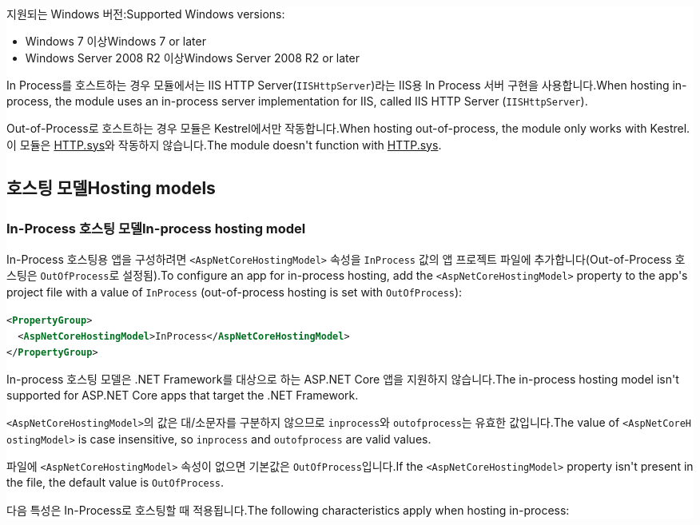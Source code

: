 <span data-ttu-id="b0af3-362">지원되는 Windows 버전:</span><span class="sxs-lookup"><span data-stu-id="b0af3-362">Supported Windows versions:</span></span>

* <span data-ttu-id="b0af3-363">Windows 7 이상</span><span class="sxs-lookup"><span data-stu-id="b0af3-363">Windows 7 or later</span></span>
* <span data-ttu-id="b0af3-364">Windows Server 2008 R2 이상</span><span class="sxs-lookup"><span data-stu-id="b0af3-364">Windows Server 2008 R2 or later</span></span>

<span data-ttu-id="b0af3-365">In Process를 호스트하는 경우 모듈에서는 IIS HTTP Server(`IISHttpServer`)라는 IIS용 In Process 서버 구현을 사용합니다.</span><span class="sxs-lookup"><span data-stu-id="b0af3-365">When hosting in-process, the module uses an in-process server implementation for IIS, called IIS HTTP Server (`IISHttpServer`).</span></span>

<span data-ttu-id="b0af3-366">Out-of-Process로 호스트하는 경우 모듈은 Kestrel에서만 작동합니다.</span><span class="sxs-lookup"><span data-stu-id="b0af3-366">When hosting out-of-process, the module only works with Kestrel.</span></span> <span data-ttu-id="b0af3-367">이 모듈은 [HTTP.sys](xref:fundamentals/servers/httpsys)와 작동하지 않습니다.</span><span class="sxs-lookup"><span data-stu-id="b0af3-367">The module doesn't function with [HTTP.sys](xref:fundamentals/servers/httpsys).</span></span>

## <a name="hosting-models"></a><span data-ttu-id="b0af3-368">호스팅 모델</span><span class="sxs-lookup"><span data-stu-id="b0af3-368">Hosting models</span></span>

### <a name="in-process-hosting-model"></a><span data-ttu-id="b0af3-369">In-Process 호스팅 모델</span><span class="sxs-lookup"><span data-stu-id="b0af3-369">In-process hosting model</span></span>

<span data-ttu-id="b0af3-370">In-Process 호스팅용 앱을 구성하려면 `<AspNetCoreHostingModel>` 속성을 `InProcess` 값의 앱 프로젝트 파일에 추가합니다(Out-of-Process 호스팅은 `OutOfProcess`로 설정됨).</span><span class="sxs-lookup"><span data-stu-id="b0af3-370">To configure an app for in-process hosting, add the `<AspNetCoreHostingModel>` property to the app's project file with a value of `InProcess` (out-of-process hosting is set with `OutOfProcess`):</span></span>

```xml
<PropertyGroup>
  <AspNetCoreHostingModel>InProcess</AspNetCoreHostingModel>
</PropertyGroup>
```

<span data-ttu-id="b0af3-371">In-process 호스팅 모델은 .NET Framework를 대상으로 하는 ASP.NET Core 앱을 지원하지 않습니다.</span><span class="sxs-lookup"><span data-stu-id="b0af3-371">The in-process hosting model isn't supported for ASP.NET Core apps that target the .NET Framework.</span></span>

<span data-ttu-id="b0af3-372">`<AspNetCoreHostingModel>`의 값은 대/소문자를 구분하지 않으므로 `inprocess`와 `outofprocess`는 유효한 값입니다.</span><span class="sxs-lookup"><span data-stu-id="b0af3-372">The value of `<AspNetCoreHostingModel>` is case insensitive, so `inprocess` and `outofprocess` are valid values.</span></span>

<span data-ttu-id="b0af3-373">파일에 `<AspNetCoreHostingModel>` 속성이 없으면 기본값은 `OutOfProcess`입니다.</span><span class="sxs-lookup"><span data-stu-id="b0af3-373">If the `<AspNetCoreHostingModel>` property isn't present in the file, the default value is `OutOfProcess`.</span></span>

<span data-ttu-id="b0af3-374">다음 특성은 In-Process로 호스팅할 때 적용됩니다.</span><span class="sxs-lookup"><span data-stu-id="b0af3-374">The following characteristics apply when hosting in-process:</span></span>
